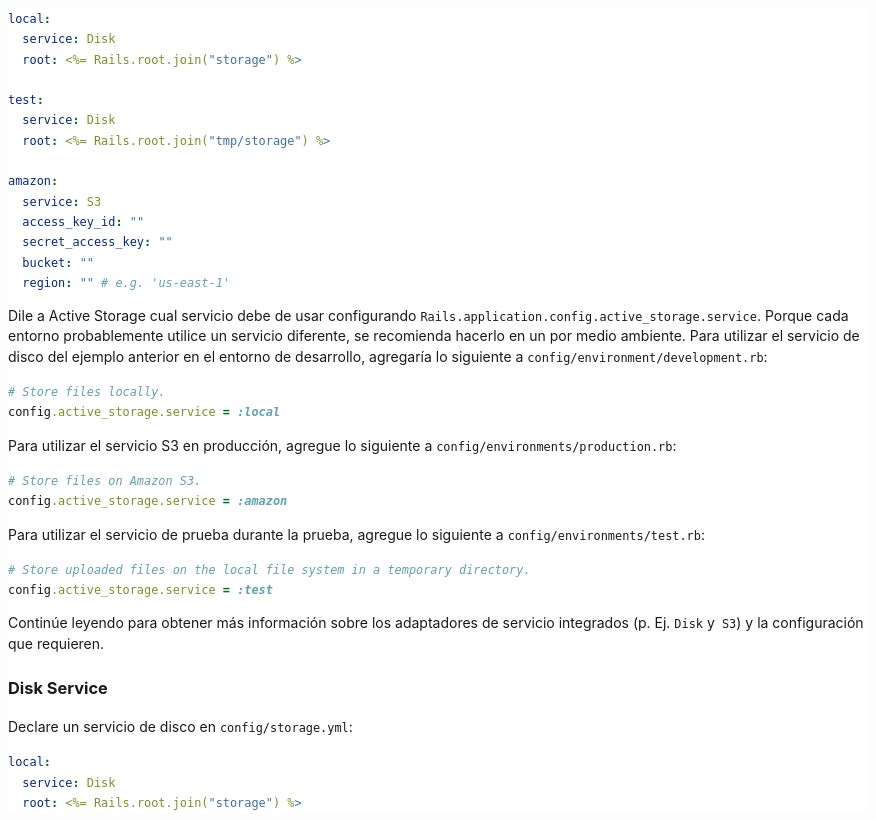 
```yaml
local:
  service: Disk
  root: <%= Rails.root.join("storage") %>

test:
  service: Disk
  root: <%= Rails.root.join("tmp/storage") %>

amazon:
  service: S3
  access_key_id: ""
  secret_access_key: ""
  bucket: ""
  region: "" # e.g. 'us-east-1'
```

Dile a Active Storage cual servicio debe de usar configurando
`Rails.application.config.active_storage.service`. Porque cada entorno
probablemente utilice un servicio diferente, se recomienda hacerlo en un
por medio ambiente. Para utilizar el servicio de disco del ejemplo anterior en el
entorno de desarrollo, agregaría lo siguiente a
`config/environment/development.rb`:

```ruby
# Store files locally.
config.active_storage.service = :local
```

Para utilizar el servicio S3 en producción, agregue lo siguiente a
`config/environments/production.rb`:

```ruby
# Store files on Amazon S3.
config.active_storage.service = :amazon
```
Para utilizar el servicio de prueba durante la prueba, agregue lo siguiente a
`config/environments/test.rb`:

```ruby
# Store uploaded files on the local file system in a temporary directory.
config.active_storage.service = :test
```

Continúe leyendo para obtener más información sobre los adaptadores de servicio integrados (p. Ej.
`Disk` y` S3`) y la configuración que requieren.

### Disk Service

Declare un servicio de disco en `config/storage.yml`:

```yaml
local:
  service: Disk
  root: <%= Rails.root.join("storage") %>
```
